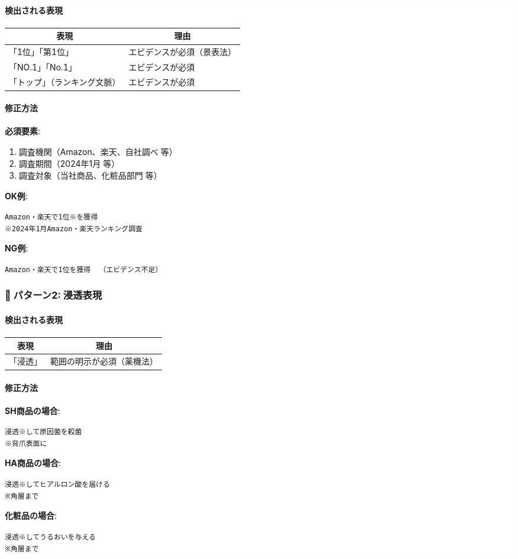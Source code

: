 #### 検出される表現

| 表現 | 理由 |
|------|------|
| 「1位」「第1位」 | エビデンスが必須（景表法） |
| 「NO.1」「No.1」 | エビデンスが必須 |
| 「トップ」（ランキング文脈） | エビデンスが必須 |

#### 修正方法

**必須要素**:
1. 調査機関（Amazon、楽天、自社調べ 等）
2. 調査期間（2024年1月 等）
3. 調査対象（当社商品、化粧品部門 等）

**OK例**:
```
Amazon・楽天で1位※を獲得
※2024年1月Amazon・楽天ランキング調査
```

**NG例**:
```
Amazon・楽天で1位を獲得  （エビデンス不足）
```

### 🔴 パターン2: 浸透表現

#### 検出される表現

| 表現 | 理由 |
|------|------|
| 「浸透」 | 範囲の明示が必須（薬機法） |

#### 修正方法

**SH商品の場合**:
```
浸透※して原因菌を殺菌
※背爪表面に
```

**HA商品の場合**:
```
浸透※してヒアルロン酸を届ける
※角層まで
```

**化粧品の場合**:
```
浸透※してうるおいを与える
※角層まで
```

